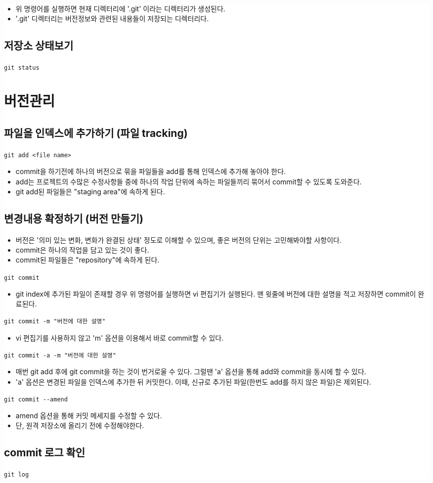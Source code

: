 - 위 명령어를 실행하면 현재 디렉터리에 '.git' 이라는 디렉터리가 생성된다.
- '.git' 디렉터리는 버전정보와 관련된 내용들이 저장되는 디렉터리다.

## 저장소 상태보기

```shell
git status
```

# 버전관리

## 파일을 인덱스에 추가하기 (파일 tracking)

```shell
git add <file name>
```

- commit을 하기전에 하나의 버전으로 묶을 파일들을 add를 통해 인덱스에 추가해 놓아야 한다.
- add는 프로젝트의 수많은 수정사항들 중에 하나의 작업 단위에 속하는 파일들끼리 묶어서 commit할 수 있도록 도와준다.
- git add된 파일들은 "staging area"에 속하게 된다.

## 변경내용 확정하기 (버전 만들기)

- 버전은 '의미 있는 변화, 변화가 완결된 상태' 정도로 이해할 수 있으며, 좋은 버전의 단위는 고민해봐야할 사항이다.
- commit은 하나의 작업을 담고 있는 것이 좋다.
- commit된 파일들은 "repository"에 속하게 된다.

```shell
git commit
```

- git index에 추가된 파일이 존재할 경우 위 명령어를 실행하면 vi 편집기가 실행된다. 맨 윗줄에 버전에 대한 설명을 적고 저장하면 commit이 완료된다.

```shell
git commit -m "버전에 대한 설명"
```

- vi 편집기를 사용하지 않고 'm' 옵션을 이용해서 바로 commit할 수 있다.

```shell
git commit -a -m "버전에 대한 설명"
```

- 매번 git add 후에 git commit을 하는 것이 번거로울 수 있다. 그럴땐 'a' 옵션을 통해 add와 commit을 동시에 할 수 있다.
- 'a' 옵션은 변경된 파일을 인덱스에 추가한 뒤 커밋한다. 이때, 신규로 추가된 파일(한번도 add를 하지 않은 파일)은 제외된다.

```shell
git commit --amend
```

- amend 옵션을 통해 커밋 메세지를 수정할 수 있다.
- 단, 원격 저장소에 올리기 전에 수정해야한다.

## commit 로그 확인

```shell
git log
```
